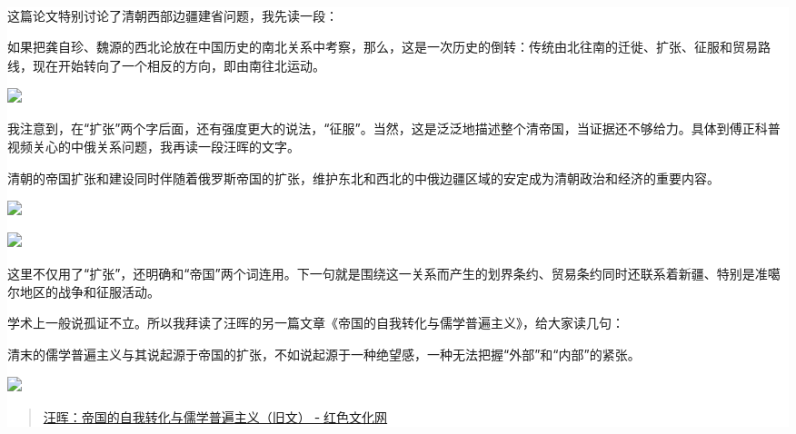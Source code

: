 

这篇论文特别讨论了清朝西部边疆建省问题，我先读一段：





如果把龚自珍、魏源的西北论放在中国历史的南北关系中考察，那么，这是一次历史的倒转：传统由北往南的迁徙、扩张、征服和贸易路线，现在开始转向了一个相反的方向，即由南往北运动。







![](/images/btnews/btnews/0301_0400/0376/9193db25-9ac2-46df-a37c-841ddbb7e707.webp)







我注意到，在“扩张”两个字后面，还有强度更大的说法，“征服”。当然，这是泛泛地描述整个清帝国，当证据还不够给力。具体到傅正科普视频关心的中俄关系问题，我再读一段汪晖的文字。





清朝的帝国扩张和建设同时伴随着俄罗斯帝国的扩张，维护东北和西北的中俄边疆区域的安定成为清朝政治和经济的重要内容。







![](/images/btnews/btnews/0301_0400/0376/eca37155-1d8b-4647-bf76-dd95b6870c49.webp)





![](/images/btnews/btnews/0301_0400/0376/b583e536-0a7d-4881-9ade-54971c549f69.webp)







这里不仅用了“扩张”，还明确和“帝国”两个词连用。下一句就是围绕这一关系而产生的划界条约、贸易条约同时还联系着新疆、特别是准噶尔地区的战争和征服活动。





学术上一般说孤证不立。所以我拜读了汪晖的另一篇文章《帝国的自我转化与儒学普遍主义》，给大家读几句：





清末的儒学普遍主义与其说起源于帝国的扩张，不如说起源于一种绝望感，一种无法把握“外部”和“内部”的紧张。







![](/images/btnews/btnews/0301_0400/0376/9cddac09-6c47-4e8c-834b-6c1c1ceea7a5.webp)




> [汪晖：帝国的自我转化与儒学普遍主义（旧文） - 红色文化网](http://www.hswh.org.cn/wzzx/llyd/wh/2013-05-02/7474.html)
